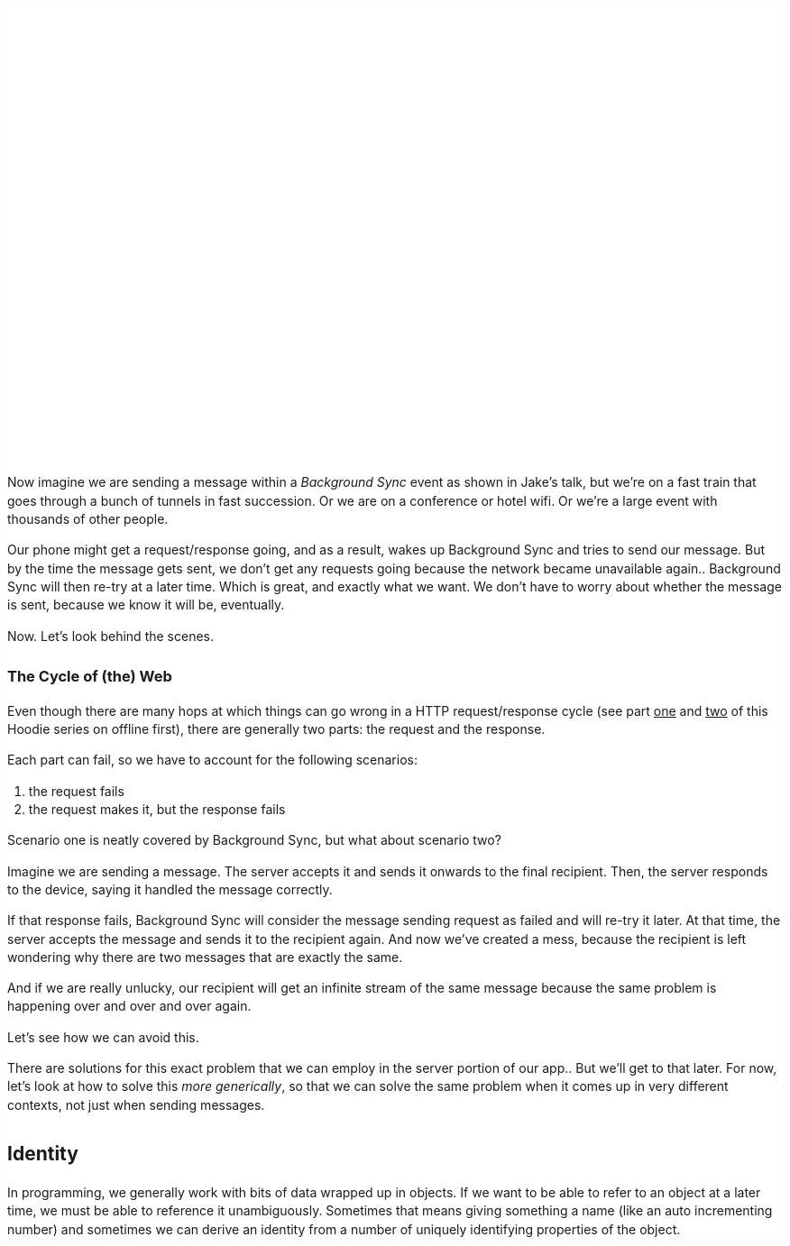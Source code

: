 <div style='position:relative;padding-bottom:calc(100% / 1.78)'><iframe src='https://gfycat.com/ifr/TimelyYellowishArgusfish' frameborder='0' scrolling='no' width='100%' height='100%' style='position:absolute;top:0;left:0;' allowfullscreen></iframe></div>
<br>

Now imagine we are sending a message within a *Background Sync* event as shown in Jake’s talk, but we’re on a fast train that goes through a bunch of tunnels in fast succession. Or we are on a conference or hotel wifi. Or we’re a large event with thousands of other people. 

Our phone might get a request/response going, and as a result, wakes up Background Sync and tries to send our message. But by the time the message gets sent, we don’t get any requests going because the network became unavailable again.. Background Sync will then re-try at a later time. Which is great, and exactly what we want. We don’t have to worry about whether the message is sent, because we know it will be, eventually.

Now. Let’s look behind the scenes. 

### The Cycle of (the) Web

Even though there are many hops at which things can go wrong in a HTTP request/response cycle (see part [one](http://hood.ie/blog/offline-first-and-the-circle-of-web.html) and [two](http://hood.ie/blog/offline-first-and-the-circle-of-web-part-ii-breaking-the-circle.html "Offline First and the Circle of Web, Part II: Breaking the Circle") of this Hoodie series on offline first), there are generally two parts: the request and the response. 

Each part can fail, so we have to account for the following scenarios:

1. the request fails
2. the request makes it, but the response fails

Scenario one  is neatly covered by Background Sync, but what about scenario two?

Imagine we are sending a message. The server accepts it and sends it onwards to the final recipient. Then, the server responds to the device, saying it handled the message correctly. 

If that response fails, Background Sync will consider the message sending request as failed and will re-try it later. At that time, the server accepts the message and sends it to the recipient again. And now we’ve created a mess, because the recipient is left wondering why there are two messages that are exactly the same. 

And if we are really unlucky, our recipient will get an infinite stream of the same message because the same problem is happening over and over and over again.

Let’s see how we can avoid this. 

There are solutions for this exact problem that we can employ in the server portion of our app.. But we’ll get to that later. For now, let’s look at how to solve this *more generically*, so that we can solve the same problem when it comes up in very different contexts, not just when sending messages.

## Identity

In programming, we generally work with bits of data wrapped up in objects. If we want to be able to refer to an object at a later time, we must be able to reference it unambiguously. Sometimes that means giving something a name (like an auto incrementing number) and sometimes we can derive an identity from a number of uniquely identifying properties of the object.
